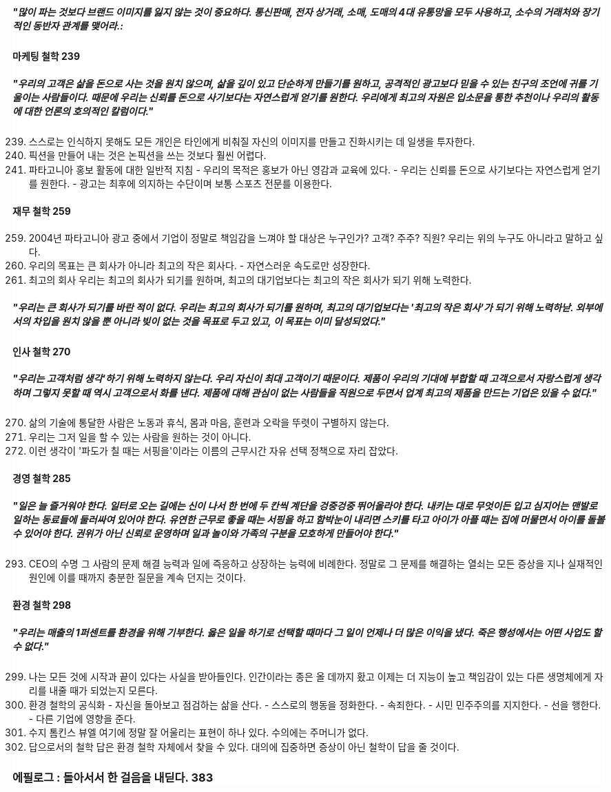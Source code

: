 ##### "많이 파는 것보다 브랜드 이미지를 잃지 않는 것이 중요하다. 통신판매, 전자 상거래, 소매, 도매의 4대 유통망을 모두 사용하고, 소수의 거래처와 장기적인 동반자 관계를 맺어라.:

#### 마케팅 철학 239

##### "우리의 고객은 삶을 돈으로 사는 것을 원치 않으며, 삶을 깊이 있고 단순하게 만들기를 원하고, 공격적인 광고보다 믿을 수 있는 친구의 조언에 귀를 기울이는 사람들이다. 때문에 우리는 신뢰를 돈으로 사기보다는 자연스럽게 얻기를 원한다. 우리에게 최고의 자원은 입소문을 통한 추천이나 우리의 활동에 대한 언론의 호의적인 칼럼이다."
239. 스스로는 인식하지 못해도 모든 개인은 타인에게 비춰질 자신의 이미지를 만들고 진화시키는 데 일생을 투자한다.
239. 픽션을 만들어 내는 것은 논픽션을 쓰는 것보다 훨씬 어렵다.
254. 파타고니아 홍보 활동에 대한 일반적 지침
	- 우리의 목적은 홍보가 아닌 영감과 교육에 있다.
	- 우리는 신뢰를 돈으로 사기보다는 자연스럽게 얻기를 원한다.
	- 광고는 최후에 의지하는 수단이며 보통 스포츠 전문를 이용한다.
#### 재무 철학 259
259. 2004년 파타고니아 광고 중에서
	기업이 정말로 책임감을 느껴야 할 대상은 누구인가? 고객? 주주? 직원? 우리는 위의 누구도 아니라고 말하고 싶다.
264. 우리의 목표는 큰 회사가 아니라 최고의 작은 회사다.
	- 자연스러운 속도로만 성장한다.
264. 최고의 회사
	우리는 최고의 회사가 되기를 원하며, 최고의 대기업보다는 최고의 작은 회사가 되기 위해 노력한다.
##### "우리는 큰 회사가 되기를 바란 적이 없다. 우리는 최고의 회사가 되기를 원하며, 최고의 대기업보다는 '최고의 작은 회사'가 되기 위해 노력하낟. 외부에서의 차입을 원치 않을 뿐 아니라 빚이 없는 것을 목표로 두고 있고, 이 목표는 이미 달성되었다."

#### 인사 철학 270

##### "우리는 고객처럼 생각'하기 위해 노력하지 않는다. 우리 자신이 최대 고객이기 때문이다. 제품이 우리의 기대에 부합할 때 고객으로서 자랑스럽게 생각하며 그렇지 못할 때 역시 고객으로서 화를 낸다. 제품에 대해 관심이 없는 사람들을 직원으로 두면서 업계 최고의 제품을 만드는 기업은 있을 수 없다."
270. 삶의 기술에 통달한 사람은 노동과 휴식, 몸과 마음, 훈련과 오락을 뚜렷이 구별하지 않는다.
273. 우리는 그저 일을 할 수 있는 사람을 원하는 것이 아니다.
278. 이런 생각이 '파도가 칠 때는 서핑을'이라는 이름의 근무시간 자유 선택 정책으로 자리 잡았다.

#### 경영 철학 285

##### "일은 늘 즐거워야 한다. 일터로 오는 길에는 신이 나서 한 번에 두 칸씩 계단을 겅중겅중 뛰어올라야 한다. 내키는 대로 무엇이든 입고 심지어는 맨발로 일하는 동료들에 둘러싸여 있어야 한다. 유연한 근무로 좋을 때는 서핑을 하고 함박눈이 내리면 스키를 타고 아이가 아플 때는 집에 머물면서 아이를 돌볼 수 있어야 한다. 권위가 아닌 신뢰로 운영하며 일과 놀이와 가족의 구분을 모호하게 만들어야 한다."
293. CEO의 수명
	그 사람의 문제 해결 능력과 일에 즉응하고 상장하는 능력에 비례한다.
	정말로 그 문제를 해결하는 열쇠는 모든 증상을 지나 실재적인 원인에 이를 때까지 충분한 질문을 계속 던지는 것이다.
#### 환경 철학 298

##### "우리는 매출의 1퍼센트를 환경을 위해 기부한다. 옳은 일을 하기로 선택할 때마다 그 일이 언제나 더 많은 이익을 냈다. 죽은 행성에서는 어떤 사업도 할 수 없다."
299. 나는 모든 것에 시작과 끝이 있다는 사실을 받아들인다. 인간이라는 종은 올 데까지 홨고 이제는 더 지능이 높고 책임감이 있는 다른 생명체에게 자리를 내줄 때가 되었는지 모른다.
318. 환경 철학의 공식화
	- 자신을 돌아보고 점검하는 삶을 산다.
	- 스스로의 행동을 정화한다.
	- 속죄한다.
	- 시민 민주주의를 지지한다.
	- 선을 행한다.
	- 다른 기업에 영향을 준다.
344. 수지 톰킨스 뷰엘
	여기에 정말 잘 어울리는 표현이 하나 있다. 수의에는 주머니가 없다.
355. 답으로서의 철학
	답은 환경 철학 자체에서 찾을 수 있다. 대의에 집중하면 증상이 아닌 철학이 답을 줄 것이다.
### 에필로그 : 돌아서서 한 걸음을 내딛다. 383